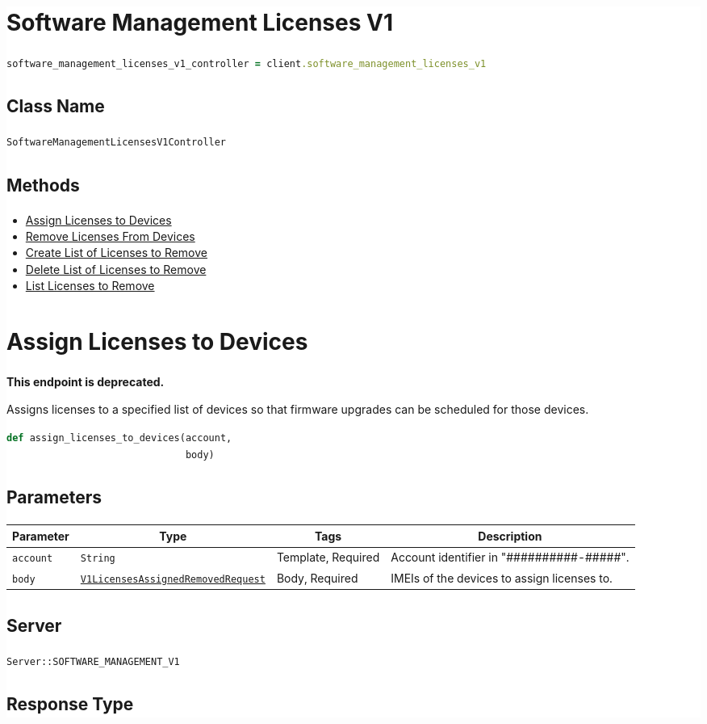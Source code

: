 # Software Management Licenses V1

```ruby
software_management_licenses_v1_controller = client.software_management_licenses_v1
```

## Class Name

`SoftwareManagementLicensesV1Controller`

## Methods

* [Assign Licenses to Devices](../../doc/controllers/software-management-licenses-v1.md#assign-licenses-to-devices)
* [Remove Licenses From Devices](../../doc/controllers/software-management-licenses-v1.md#remove-licenses-from-devices)
* [Create List of Licenses to Remove](../../doc/controllers/software-management-licenses-v1.md#create-list-of-licenses-to-remove)
* [Delete List of Licenses to Remove](../../doc/controllers/software-management-licenses-v1.md#delete-list-of-licenses-to-remove)
* [List Licenses to Remove](../../doc/controllers/software-management-licenses-v1.md#list-licenses-to-remove)


# Assign Licenses to Devices

**This endpoint is deprecated.**

Assigns licenses to a specified list of devices so that firmware upgrades can be scheduled for those devices.

```ruby
def assign_licenses_to_devices(account,
                               body)
```

## Parameters

| Parameter | Type | Tags | Description |
|  --- | --- | --- | --- |
| `account` | `String` | Template, Required | Account identifier in "##########-#####". |
| `body` | [`V1LicensesAssignedRemovedRequest`](../../doc/models/v1-licenses-assigned-removed-request.md) | Body, Required | IMEIs of the devices to assign licenses to. |

## Server

`Server::SOFTWARE_MANAGEMENT_V1`

## Response Type
